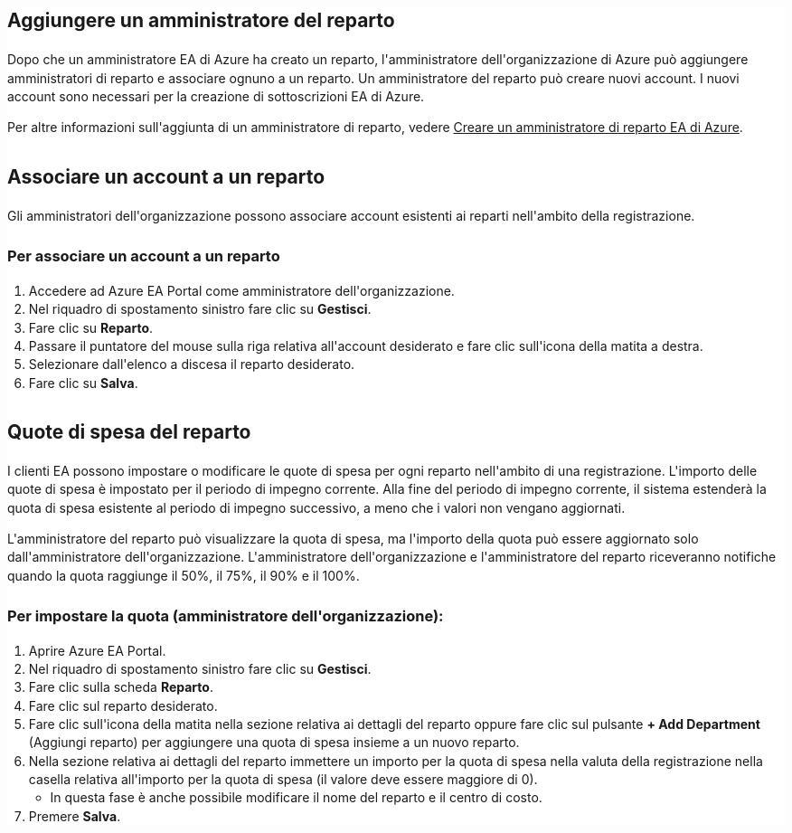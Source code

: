 ## <a name="add-a-department-admin"></a>Aggiungere un amministratore del reparto

Dopo che un amministratore EA di Azure ha creato un reparto, l'amministratore dell'organizzazione di Azure può aggiungere amministratori di reparto e associare ognuno a un reparto. Un amministratore del reparto può creare nuovi account. I nuovi account sono necessari per la creazione di sottoscrizioni EA di Azure.

Per altre informazioni sull'aggiunta di un amministratore di reparto, vedere [Creare un amministratore di reparto EA di Azure](ea-portal-get-started.md#add-a-department-administrator).

## <a name="associate-an-account-to-a-department"></a>Associare un account a un reparto

Gli amministratori dell'organizzazione possono associare account esistenti ai reparti nell'ambito della registrazione.

### <a name="to-associate-an-account-to-a-department"></a>Per associare un account a un reparto

1. Accedere ad Azure EA Portal come amministratore dell'organizzazione.
1. Nel riquadro di spostamento sinistro fare clic su **Gestisci**.
1. Fare clic su **Reparto**.
1. Passare il puntatore del mouse sulla riga relativa all'account desiderato e fare clic sull'icona della matita a destra.
1. Selezionare dall'elenco a discesa il reparto desiderato.
1. Fare clic su **Salva**.

## <a name="department-spending-quotas"></a>Quote di spesa del reparto

I clienti EA possono impostare o modificare le quote di spesa per ogni reparto nell'ambito di una registrazione. L'importo delle quote di spesa è impostato per il periodo di impegno corrente. Alla fine del periodo di impegno corrente, il sistema estenderà la quota di spesa esistente al periodo di impegno successivo, a meno che i valori non vengano aggiornati.

L'amministratore del reparto può visualizzare la quota di spesa, ma l'importo della quota può essere aggiornato solo dall'amministratore dell'organizzazione. L'amministratore dell'organizzazione e l'amministratore del reparto riceveranno notifiche quando la quota raggiunge il 50%, il 75%, il 90% e il 100%.

### <a name="enterprise-administrator-to-set-the-quota"></a>Per impostare la quota (amministratore dell'organizzazione):

 1. Aprire Azure EA Portal.
 1. Nel riquadro di spostamento sinistro fare clic su **Gestisci**.
 1. Fare clic sulla scheda **Reparto**.
 1. Fare clic sul reparto desiderato.
 1. Fare clic sull'icona della matita nella sezione relativa ai dettagli del reparto oppure fare clic sul pulsante **+ Add Department** (Aggiungi reparto) per aggiungere una quota di spesa insieme a un nuovo reparto.
 1. Nella sezione relativa ai dettagli del reparto immettere un importo per la quota di spesa nella valuta della registrazione nella casella relativa all'importo per la quota di spesa (il valore deve essere maggiore di 0).
    - In questa fase è anche possibile modificare il nome del reparto e il centro di costo.
 1. Premere **Salva**.
